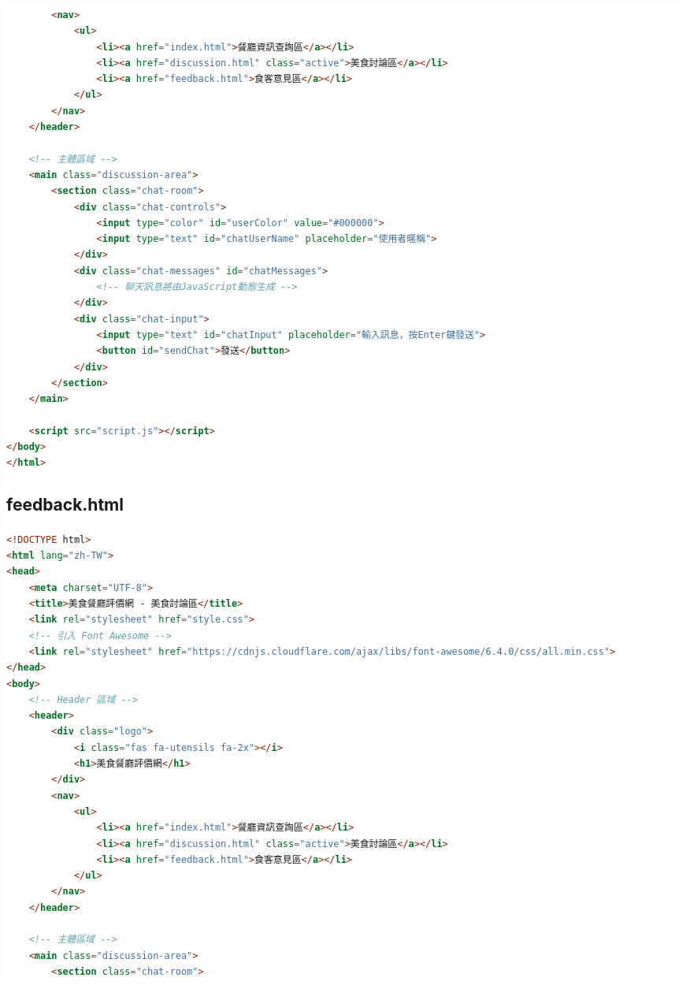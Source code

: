 ```html
        <nav>
            <ul>
                <li><a href="index.html">餐廳資訊查詢區</a></li>
                <li><a href="discussion.html" class="active">美食討論區</a></li>
                <li><a href="feedback.html">食客意見區</a></li>
            </ul>
        </nav>
    </header>

    <!-- 主體區域 -->
    <main class="discussion-area">
        <section class="chat-room">
            <div class="chat-controls">
                <input type="color" id="userColor" value="#000000">
                <input type="text" id="chatUserName" placeholder="使用者暱稱">
            </div>
            <div class="chat-messages" id="chatMessages">
                <!-- 聊天訊息將由JavaScript動態生成 -->
            </div>
            <div class="chat-input">
                <input type="text" id="chatInput" placeholder="輸入訊息，按Enter鍵發送">
                <button id="sendChat">發送</button>
            </div>
        </section>
    </main>

    <script src="script.js"></script>
</body>
</html>
```

## feedback.html
```html
<!DOCTYPE html>
<html lang="zh-TW">
<head>
    <meta charset="UTF-8">
    <title>美食餐廳評價網 - 美食討論區</title>
    <link rel="stylesheet" href="style.css">
    <!-- 引入 Font Awesome -->
    <link rel="stylesheet" href="https://cdnjs.cloudflare.com/ajax/libs/font-awesome/6.4.0/css/all.min.css">
</head>
<body>
    <!-- Header 區域 -->
    <header>
        <div class="logo">
            <i class="fas fa-utensils fa-2x"></i>
            <h1>美食餐廳評價網</h1>
        </div>
        <nav>
            <ul>
                <li><a href="index.html">餐廳資訊查詢區</a></li>
                <li><a href="discussion.html" class="active">美食討論區</a></li>
                <li><a href="feedback.html">食客意見區</a></li>
            </ul>
        </nav>
    </header>

    <!-- 主體區域 -->
    <main class="discussion-area">
        <section class="chat-room">
```
